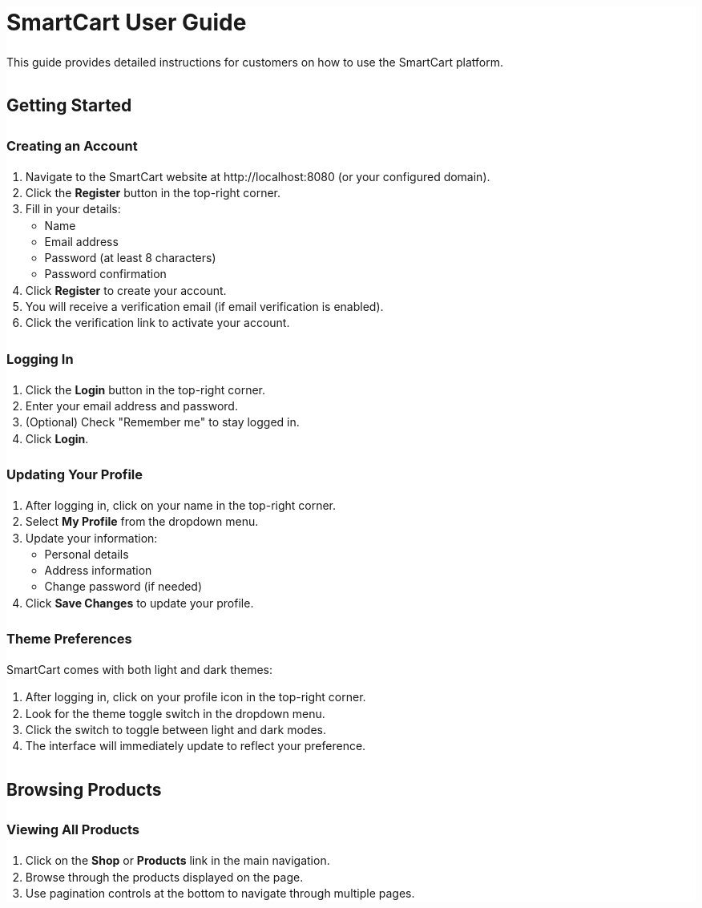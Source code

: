 # SmartCart User Guide

This guide provides detailed instructions for customers on how to use the SmartCart platform.

## Getting Started

### Creating an Account

1. Navigate to the SmartCart website at http://localhost:8080 (or your configured domain).
2. Click the **Register** button in the top-right corner.
3. Fill in your details:
   - Name
   - Email address
   - Password (at least 8 characters)
   - Password confirmation
4. Click **Register** to create your account.
5. You will receive a verification email (if email verification is enabled).
6. Click the verification link to activate your account.

### Logging In

1. Click the **Login** button in the top-right corner.
2. Enter your email address and password.
3. (Optional) Check "Remember me" to stay logged in.
4. Click **Login**.

### Updating Your Profile

1. After logging in, click on your name in the top-right corner.
2. Select **My Profile** from the dropdown menu.
3. Update your information:
   - Personal details
   - Address information
   - Change password (if needed)
4. Click **Save Changes** to update your profile.

### Theme Preferences

SmartCart comes with both light and dark themes:

1. After logging in, click on your profile icon in the top-right corner.
2. Look for the theme toggle switch in the dropdown menu.
3. Click the switch to toggle between light and dark modes.
4. The interface will immediately update to reflect your preference.

## Browsing Products

### Viewing All Products

1. Click on the **Shop** or **Products** link in the main navigation.
2. Browse through the products displayed on the page.
3. Use pagination controls at the bottom to navigate through multiple pages.
